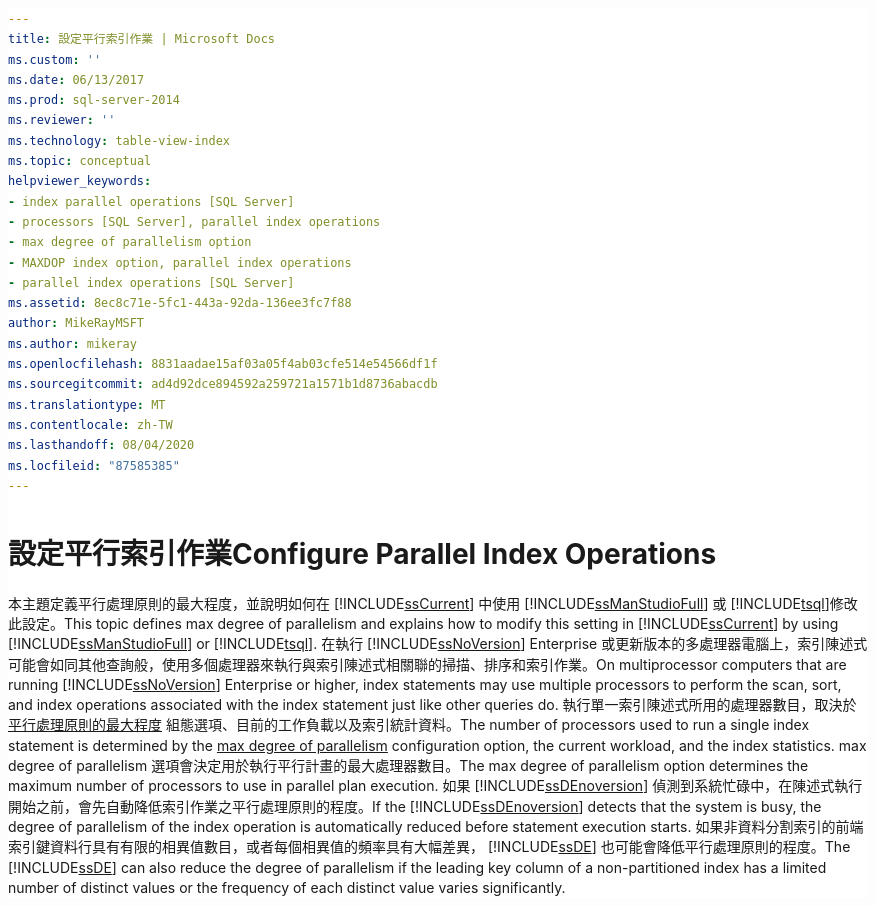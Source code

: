 ```yaml
---
title: 設定平行索引作業 | Microsoft Docs
ms.custom: ''
ms.date: 06/13/2017
ms.prod: sql-server-2014
ms.reviewer: ''
ms.technology: table-view-index
ms.topic: conceptual
helpviewer_keywords:
- index parallel operations [SQL Server]
- processors [SQL Server], parallel index operations
- max degree of parallelism option
- MAXDOP index option, parallel index operations
- parallel index operations [SQL Server]
ms.assetid: 8ec8c71e-5fc1-443a-92da-136ee3fc7f88
author: MikeRayMSFT
ms.author: mikeray
ms.openlocfilehash: 8831aadae15af03a05f4ab03cfe514e54566df1f
ms.sourcegitcommit: ad4d92dce894592a259721a1571b1d8736abacdb
ms.translationtype: MT
ms.contentlocale: zh-TW
ms.lasthandoff: 08/04/2020
ms.locfileid: "87585385"
---
```

# <a name="configure-parallel-index-operations"></a><span data-ttu-id="518b7-102">設定平行索引作業</span><span class="sxs-lookup"><span data-stu-id="518b7-102">Configure Parallel Index Operations</span></span>
  <span data-ttu-id="518b7-103">本主題定義平行處理原則的最大程度，並說明如何在 [!INCLUDE[ssCurrent](../../includes/sscurrent-md.md)] 中使用 [!INCLUDE[ssManStudioFull](../../includes/ssmanstudiofull-md.md)] 或 [!INCLUDE[tsql](../../includes/tsql-md.md)]修改此設定。</span><span class="sxs-lookup"><span data-stu-id="518b7-103">This topic defines max degree of parallelism and explains how to modify this setting in [!INCLUDE[ssCurrent](../../includes/sscurrent-md.md)] by using [!INCLUDE[ssManStudioFull](../../includes/ssmanstudiofull-md.md)] or [!INCLUDE[tsql](../../includes/tsql-md.md)].</span></span> <span data-ttu-id="518b7-104">在執行 [!INCLUDE[ssNoVersion](../../includes/ssnoversion-md.md)] Enterprise 或更新版本的多處理器電腦上，索引陳述式可能會如同其他查詢般，使用多個處理器來執行與索引陳述式相關聯的掃描、排序和索引作業。</span><span class="sxs-lookup"><span data-stu-id="518b7-104">On multiprocessor computers that are running [!INCLUDE[ssNoVersion](../../includes/ssnoversion-md.md)] Enterprise or higher, index statements may use multiple processors to perform the scan, sort, and index operations associated with the index statement just like other queries do.</span></span> <span data-ttu-id="518b7-105">執行單一索引陳述式所用的處理器數目，取決於 [平行處理原則的最大程度](../../database-engine/configure-windows/configure-the-max-degree-of-parallelism-server-configuration-option.md) 組態選項、目前的工作負載以及索引統計資料。</span><span class="sxs-lookup"><span data-stu-id="518b7-105">The number of processors used to run a single index statement is determined by the [max degree of parallelism](../../database-engine/configure-windows/configure-the-max-degree-of-parallelism-server-configuration-option.md) configuration option, the current workload, and the index statistics.</span></span> <span data-ttu-id="518b7-106">max degree of parallelism 選項會決定用於執行平行計畫的最大處理器數目。</span><span class="sxs-lookup"><span data-stu-id="518b7-106">The max degree of parallelism option determines the maximum number of processors to use in parallel plan execution.</span></span> <span data-ttu-id="518b7-107">如果 [!INCLUDE[ssDEnoversion](../../includes/ssdenoversion-md.md)] 偵測到系統忙碌中，在陳述式執行開始之前，會先自動降低索引作業之平行處理原則的程度。</span><span class="sxs-lookup"><span data-stu-id="518b7-107">If the [!INCLUDE[ssDEnoversion](../../includes/ssdenoversion-md.md)] detects that the system is busy, the degree of parallelism of the index operation is automatically reduced before statement execution starts.</span></span> <span data-ttu-id="518b7-108">如果非資料分割索引的前端索引鍵資料行具有有限的相異值數目，或者每個相異值的頻率具有大幅差異， [!INCLUDE[ssDE](../../includes/ssde-md.md)] 也可能會降低平行處理原則的程度。</span><span class="sxs-lookup"><span data-stu-id="518b7-108">The [!INCLUDE[ssDE](../../includes/ssde-md.md)] can also reduce the degree of parallelism if the leading key column of a non-partitioned index has a limited number of distinct values or the frequency of each distinct value varies significantly.</span></span>  
  